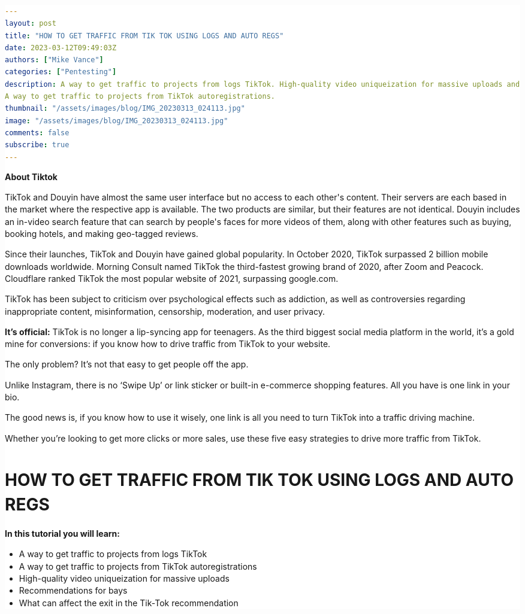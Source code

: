 ```yaml
---
layout: post
title: "HOW TO GET TRAFFIC FROM TIK TOK USING LOGS AND AUTO REGS"
date: 2023-03-12T09:49:03Z
authors: ["Mike Vance"]
categories: ["Pentesting"]
description: A way to get traffic to projects from logs TikTok. High-quality video uniqueization for massive uploads and A way to get traffic to projects from TikTok autoregistrations.
thumbnail: "/assets/images/blog/IMG_20230313_024113.jpg"
image: "/assets/images/blog/IMG_20230313_024113.jpg"
comments: false
subscribe: true
---
```


**About Tiktok**

TikTok and Douyin have almost the same user interface but no access to each other's content. Their servers are each based in the market where the respective app is available. The two products are similar, but their features are not identical. Douyin includes an in-video search feature that can search by people's faces for more videos of them, along with other features such as buying, booking hotels, and making geo-tagged reviews.

Since their launches, TikTok and Douyin have gained global popularity. In October 2020, TikTok surpassed 2 billion mobile downloads worldwide. Morning Consult named TikTok the third-fastest growing brand of 2020, after Zoom and Peacock. Cloudflare ranked TikTok the most popular website of 2021, surpassing google.com.

TikTok has been subject to criticism over psychological effects such as addiction, as well as controversies regarding inappropriate content, misinformation, censorship, moderation, and user privacy.

**It’s official:** TikTok is no longer a lip-syncing app for teenagers. As the third biggest social media platform in the world, it’s a gold mine for conversions: if you know how to drive traffic from TikTok to your website.

The only problem?  It’s not that easy to get people off the app.

Unlike Instagram, there is no ‘Swipe Up’ or link sticker or built-in e-commerce shopping features. All you have is one link in your bio.

The good news is, if you know how to use it wisely, one link is all you need to turn TikTok into a traffic driving machine.

Whether you’re looking to get more clicks or more sales, use these five easy strategies to drive more traffic from TikTok.

# HOW TO GET TRAFFIC FROM TIK TOK USING LOGS AND AUTO REGS

**In this tutorial you will learn:**
- A way to get traffic to projects from logs TikTok
- A way to get traffic to projects from TikTok autoregistrations
- High-quality video uniqueization for massive uploads
- Recommendations for bays
- What can affect the exit in the Tik-Tok recommendation
